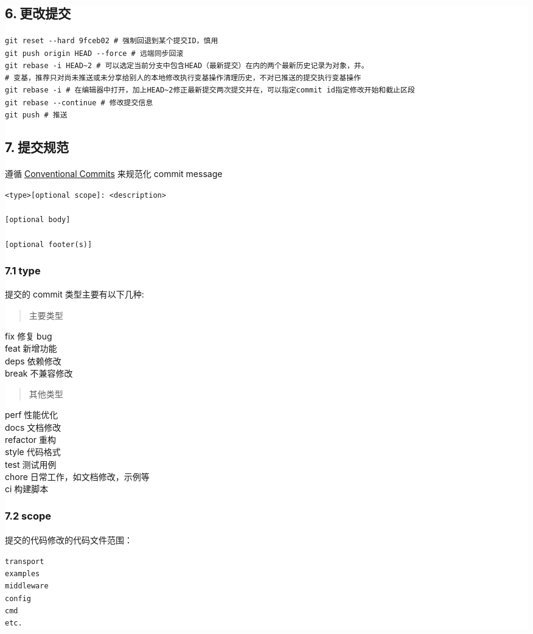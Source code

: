 ## 6. 更改提交

```Shell
git reset --hard 9fceb02 # 强制回退到某个提交ID，慎用
git push origin HEAD --force # 远端同步回滚
git rebase -i HEAD~2 # 可以选定当前分支中包含HEAD（最新提交）在内的两个最新历史记录为对象，并。
# 变基，推荐只对尚未推送或未分享给别人的本地修改执行变基操作清理历史，不对已推送的提交执行变基操作
git rebase -i # 在编辑器中打开，加上HEAD~2修正最新提交两次提交并在，可以指定commit id指定修改开始和截止区段
git rebase --continue # 修改提交信息
git push # 推送
```

## 7. 提交规范

遵循 [Conventional Commits](https://www.conventionalcommits.org/zh-hans/v1.0.0/#summary) 来规范化 commit message

```
<type>[optional scope]: <description>

[optional body]

[optional footer(s)]
```

### 7.1 type

提交的 commit 类型主要有以下几种:

> 主要类型

fix 修复 bug  
feat 新增功能  
deps 依赖修改  
break 不兼容修改

> 其他类型

perf 性能优化  
docs 文档修改  
refactor 重构  
style 代码格式  
test 测试用例  
chore 日常工作，如文档修改，示例等  
ci 构建脚本

### 7.2 scope

提交的代码修改的代码文件范围：

```
transport
examples
middleware
config
cmd
etc.
```
